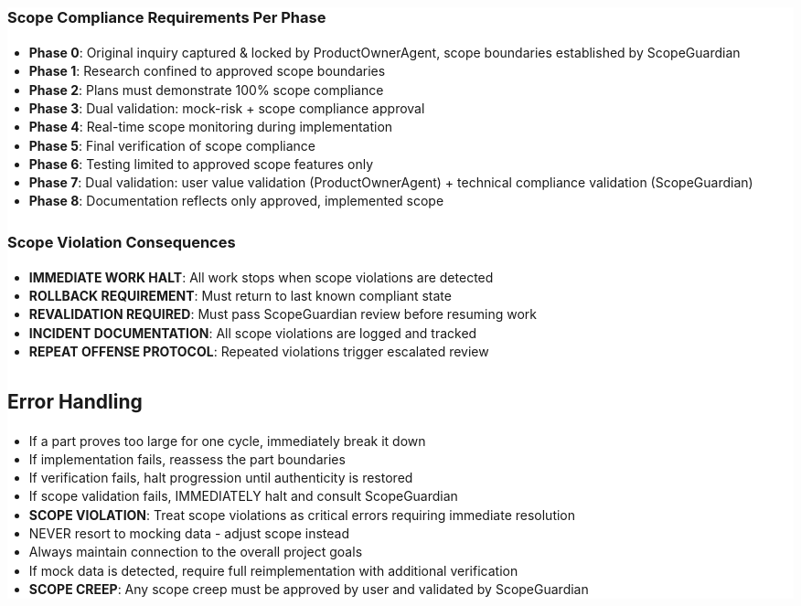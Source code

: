 ### Scope Compliance Requirements Per Phase
- **Phase 0**: Original inquiry captured & locked by ProductOwnerAgent, scope boundaries established by ScopeGuardian
- **Phase 1**: Research confined to approved scope boundaries
- **Phase 2**: Plans must demonstrate 100% scope compliance
- **Phase 3**: Dual validation: mock-risk + scope compliance approval
- **Phase 4**: Real-time scope monitoring during implementation
- **Phase 5**: Final verification of scope compliance
- **Phase 6**: Testing limited to approved scope features only
- **Phase 7**: Dual validation: user value validation (ProductOwnerAgent) + technical compliance validation (ScopeGuardian)
- **Phase 8**: Documentation reflects only approved, implemented scope

### Scope Violation Consequences
- **IMMEDIATE WORK HALT**: All work stops when scope violations are detected
- **ROLLBACK REQUIREMENT**: Must return to last known compliant state
- **REVALIDATION REQUIRED**: Must pass ScopeGuardian review before resuming work
- **INCIDENT DOCUMENTATION**: All scope violations are logged and tracked
- **REPEAT OFFENSE PROTOCOL**: Repeated violations trigger escalated review

## Error Handling
- If a part proves too large for one cycle, immediately break it down
- If implementation fails, reassess the part boundaries
- If verification fails, halt progression until authenticity is restored
- If scope validation fails, IMMEDIATELY halt and consult ScopeGuardian
- **SCOPE VIOLATION**: Treat scope violations as critical errors requiring immediate resolution
- NEVER resort to mocking data - adjust scope instead
- Always maintain connection to the overall project goals
- If mock data is detected, require full reimplementation with additional verification
- **SCOPE CREEP**: Any scope creep must be approved by user and validated by ScopeGuardian